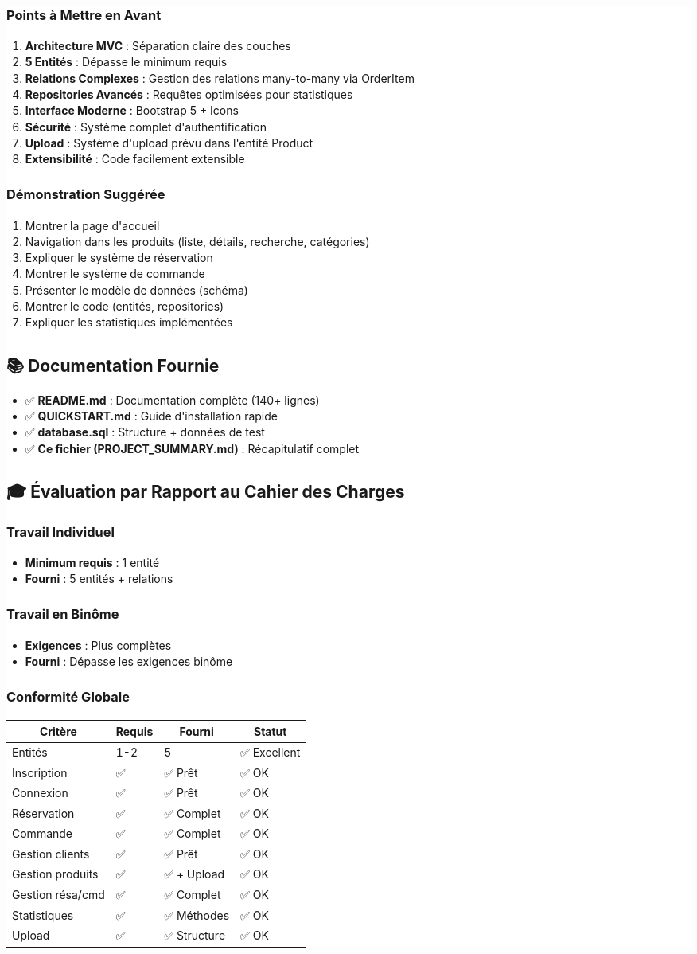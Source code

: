 ### Points à Mettre en Avant
1. **Architecture MVC** : Séparation claire des couches
2. **5 Entités** : Dépasse le minimum requis
3. **Relations Complexes** : Gestion des relations many-to-many via OrderItem
4. **Repositories Avancés** : Requêtes optimisées pour statistiques
5. **Interface Moderne** : Bootstrap 5 + Icons
6. **Sécurité** : Système complet d'authentification
7. **Upload** : Système d'upload prévu dans l'entité Product
8. **Extensibilité** : Code facilement extensible

### Démonstration Suggérée
1. Montrer la page d'accueil
2. Navigation dans les produits (liste, détails, recherche, catégories)
3. Expliquer le système de réservation
4. Montrer le système de commande
5. Présenter le modèle de données (schéma)
6. Montrer le code (entités, repositories)
7. Expliquer les statistiques implémentées

## 📚 Documentation Fournie

- ✅ **README.md** : Documentation complète (140+ lignes)
- ✅ **QUICKSTART.md** : Guide d'installation rapide
- ✅ **database.sql** : Structure + données de test
- ✅ **Ce fichier (PROJECT_SUMMARY.md)** : Récapitulatif complet

## 🎓 Évaluation par Rapport au Cahier des Charges

### Travail Individuel
- **Minimum requis** : 1 entité
- **Fourni** : 5 entités + relations

### Travail en Binôme
- **Exigences** : Plus complètes
- **Fourni** : Dépasse les exigences binôme

### Conformité Globale
| Critère | Requis | Fourni | Statut |
|---------|--------|--------|--------|
| Entités | 1-2 | 5 | ✅ Excellent |
| Inscription | ✅ | ✅ Prêt | ✅ OK |
| Connexion | ✅ | ✅ Prêt | ✅ OK |
| Réservation | ✅ | ✅ Complet | ✅ OK |
| Commande | ✅ | ✅ Complet | ✅ OK |
| Gestion clients | ✅ | ✅ Prêt | ✅ OK |
| Gestion produits | ✅ | ✅ + Upload | ✅ OK |
| Gestion résa/cmd | ✅ | ✅ Complet | ✅ OK |
| Statistiques | ✅ | ✅ Méthodes | ✅ OK |
| Upload | ✅ | ✅ Structure | ✅ OK |
